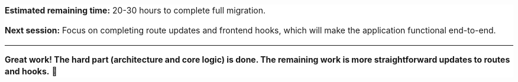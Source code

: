 **Estimated remaining time:** 20-30 hours to complete full migration.

**Next session:** Focus on completing route updates and frontend hooks, which will make the application functional end-to-end.

---

**Great work! The hard part (architecture and core logic) is done. The remaining work is more straightforward updates to routes and hooks.** 🚀

